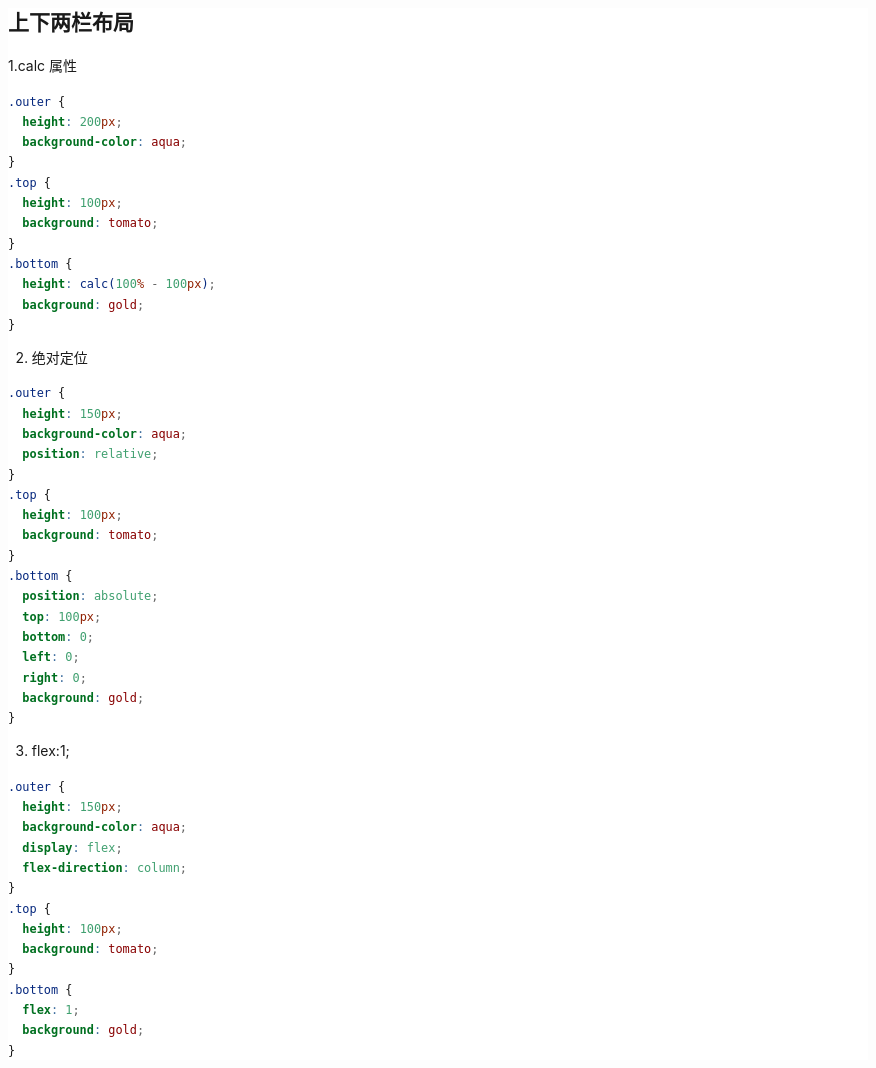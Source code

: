 ## 上下两栏布局

1.calc 属性

```css
.outer {
  height: 200px;
  background-color: aqua;
}
.top {
  height: 100px;
  background: tomato;
}
.bottom {
  height: calc(100% - 100px);
  background: gold;
}
```

2. 绝对定位

```css
.outer {
  height: 150px;
  background-color: aqua;
  position: relative;
}
.top {
  height: 100px;
  background: tomato;
}
.bottom {
  position: absolute;
  top: 100px;
  bottom: 0;
  left: 0;
  right: 0;
  background: gold;
}
```

3. flex:1;

```css
.outer {
  height: 150px;
  background-color: aqua;
  display: flex;
  flex-direction: column;
}
.top {
  height: 100px;
  background: tomato;
}
.bottom {
  flex: 1;
  background: gold;
}
```
